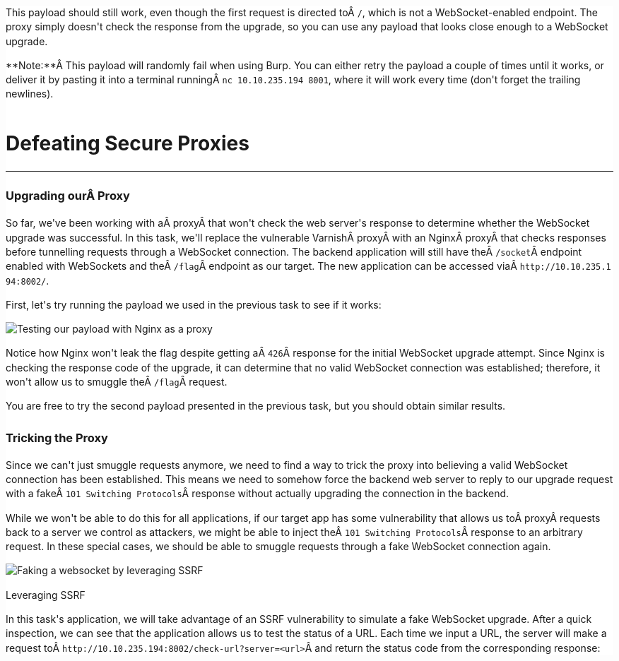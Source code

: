This payload should still work, even though the first request is directed toÂ `/`, which is not a WebSocket-enabled endpoint. The proxy simply doesn't check the response from the upgrade, so you can use any payload that looks close enough to a WebSocket upgrade.

**Note:**Â This payload will randomly fail when using Burp. You can either retry the payload a couple of times until it works, or deliver it by pasting it into a terminal runningÂ `nc 10.10.235.194 8001`, where it will work every time (don't forget the trailing newlines).

# Defeating Secure Proxies
---

### Upgrading ourÂ Proxy

So far, we've been working with aÂ proxyÂ that won't check the web server's response to determine whether the WebSocket upgrade was successful. In this task, we'll replace the vulnerable VarnishÂ proxyÂ with an NginxÂ proxyÂ that checks responses before tunnelling requests through a WebSocket connection. The backend application will still have theÂ `/socket`Â endpoint enabled with WebSockets and theÂ `/flag`Â endpoint as our target. The new application can be accessed viaÂ `http://10.10.235.194:8002/`.

First, let's try running the payload we used in the previous task to see if it works:

![Testing our payload with Nginx as a proxy](https://tryhackme-images.s3.amazonaws.com/user-uploads/5ed5961c6276df568891c3ea/room-content/ac9a19fb3a5fe25154482cf7c70368f6.png)  

Notice how Nginx won't leak the flag despite getting aÂ `426`Â response for the initial WebSocket upgrade attempt. Since Nginx is checking the response code of the upgrade, it can determine that no valid WebSocket connection was established; therefore, it won't allow us to smuggle theÂ `/flag`Â request.

You are free to try the second payload presented in the previous task, but you should obtain similar results.

### Tricking the Proxy

Since we can't just smuggle requests anymore, we need to find a way to trick the proxy into believing a valid WebSocket connection has been established. This means we need to somehow force the backend web server to reply to our upgrade request with a fakeÂ `101 Switching Protocols`Â response without actually upgrading the connection in the backend.

While we won't be able to do this for all applications, if our target app has some vulnerability that allows us toÂ proxyÂ requests back to a server we control as attackers, we might be able to inject theÂ `101 Switching Protocols`Â response to an arbitrary request. In these special cases, we should be able to smuggle requests through a fake WebSocket connection again.

![Faking a websocket by leveraging SSRF](https://tryhackme-images.s3.amazonaws.com/user-uploads/5ed5961c6276df568891c3ea/room-content/3b58631ce8959364520fa9515f5aa49a.svg)  

Leveraging SSRF

In this task's application, we will take advantage of an SSRF vulnerability to simulate a fake WebSocket upgrade. After a quick inspection, we can see that the application allows us to test the status of a URL. Each time we input a URL, the server will make a request toÂ `http://10.10.235.194:8002/check-url?server=<url>`Â and return the status code from the corresponding response:
